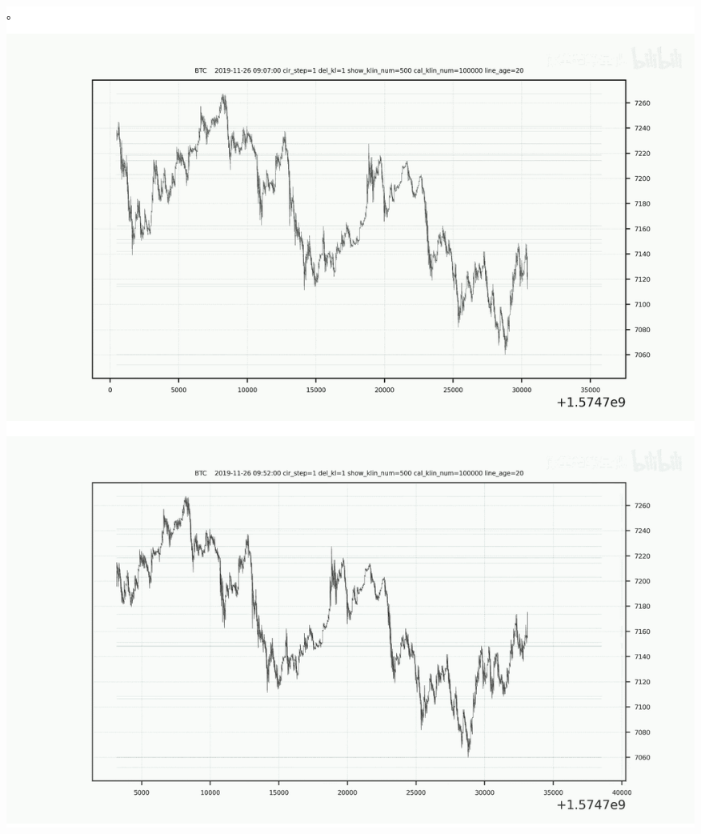 。

![](img/b2b75b3ba6f07db6b79bed6a395c1337_254.png)

![](img/b2b75b3ba6f07db6b79bed6a395c1337_255.png)

